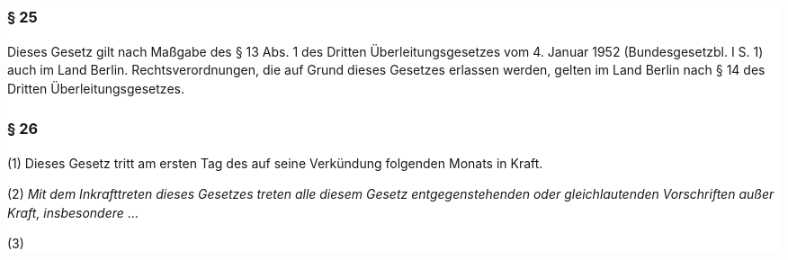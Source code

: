 </div>

</div>

</div>

</div>

<span id="BJNR009749969BJNE003300326.html"></span>

### § 25  

<div>

<div class="jnhtml">

<div>

<div class="jurAbsatz">

Dieses Gesetz gilt nach Maßgabe des § 13 Abs. 1 des Dritten
Überleitungsgesetzes vom 4. Januar 1952 (Bundesgesetzbl. I S. 1) auch
im Land Berlin. Rechtsverordnungen, die auf Grund dieses Gesetzes
erlassen werden, gelten im Land Berlin nach § 14 des Dritten
Überleitungsgesetzes.

</div>

</div>

</div>

</div>

<span id="BJNR009749969BJNE003400326.html"></span>

### § 26  

<div>

<div class="jnhtml">

<div>

<div class="jurAbsatz">

(1) Dieses Gesetz tritt am ersten Tag des auf seine Verkündung folgenden
Monats in Kraft.

</div>

<div class="jurAbsatz">

(2) <span style="font-style:italic;">Mit dem Inkrafttreten dieses
Gesetzes treten alle diesem Gesetz entgegenstehenden oder
gleichlautenden Vorschriften außer Kraft, insbesondere</span> ...

</div>

<div class="jurAbsatz">

(3)

</div>

</div>

</div>

</div>
